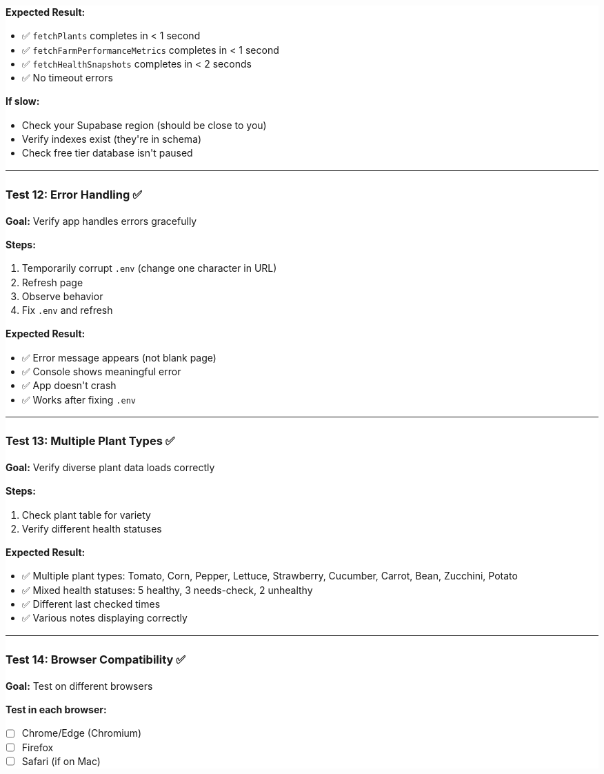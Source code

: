 **Expected Result:**
- ✅ `fetchPlants` completes in < 1 second
- ✅ `fetchFarmPerformanceMetrics` completes in < 1 second
- ✅ `fetchHealthSnapshots` completes in < 2 seconds
- ✅ No timeout errors

**If slow:**
- Check your Supabase region (should be close to you)
- Verify indexes exist (they're in schema)
- Check free tier database isn't paused

---

### Test 12: Error Handling ✅
**Goal:** Verify app handles errors gracefully

**Steps:**
1. Temporarily corrupt `.env` (change one character in URL)
2. Refresh page
3. Observe behavior
4. Fix `.env` and refresh

**Expected Result:**
- ✅ Error message appears (not blank page)
- ✅ Console shows meaningful error
- ✅ App doesn't crash
- ✅ Works after fixing `.env`

---

### Test 13: Multiple Plant Types ✅
**Goal:** Verify diverse plant data loads correctly

**Steps:**
1. Check plant table for variety
2. Verify different health statuses

**Expected Result:**
- ✅ Multiple plant types: Tomato, Corn, Pepper, Lettuce, Strawberry, Cucumber, Carrot, Bean, Zucchini, Potato
- ✅ Mixed health statuses: 5 healthy, 3 needs-check, 2 unhealthy
- ✅ Different last checked times
- ✅ Various notes displaying correctly

---

### Test 14: Browser Compatibility ✅
**Goal:** Test on different browsers

**Test in each browser:**
- [ ] Chrome/Edge (Chromium)
- [ ] Firefox
- [ ] Safari (if on Mac)

